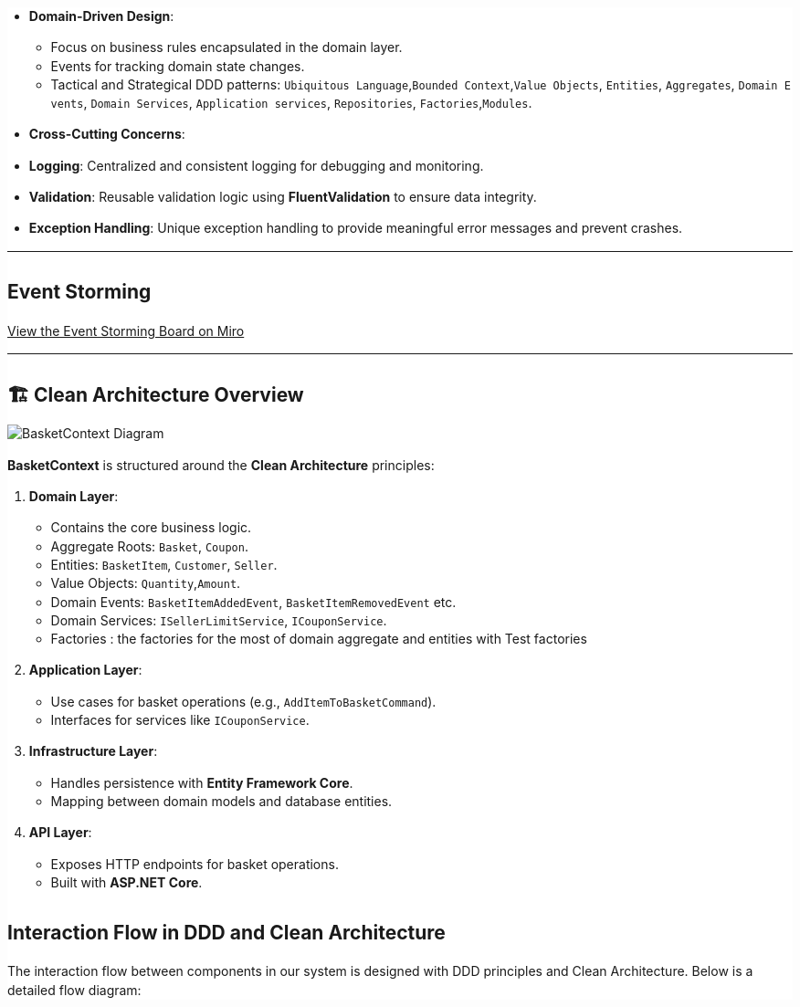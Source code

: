 - **Domain-Driven Design**:
  - Focus on business rules encapsulated in the domain layer.
  - Events for tracking domain state changes.
  - Tactical and Strategical DDD patterns: `Ubiquitous Language`,`Bounded Context`,`Value Objects`, `Entities`, `Aggregates`, `Domain Events`, `Domain Services`, `Application services`, `Repositories`, `Factories`,`Modules`.

 - **Cross-Cutting Concerns**:
  - **Logging**: Centralized and consistent logging for debugging and monitoring.
  - **Validation**: Reusable validation logic using **FluentValidation** to ensure data integrity.
  - **Exception Handling**: Unique exception handling to provide meaningful error messages and prevent crashes.

---

## Event Storming

[View the Event Storming Board on Miro](https://miro.com/app/live-embed/uXjVL5AGgiI=/?moveToViewport=-9219,-1369,15648,7807&embedId=698754203972)

---

## 🏗 Clean Architecture Overview
![BasketContext Diagram](images/SystemBoundriesBasketApi.png)

**BasketContext** is structured around the **Clean Architecture** principles:

1. **Domain Layer**:
   - Contains the core business logic.
   - Aggregate Roots: `Basket`, `Coupon`.
   - Entities: `BasketItem`, `Customer`, `Seller`.
   - Value Objects: `Quantity`,`Amount`.
   - Domain Events: `BasketItemAddedEvent`, `BasketItemRemovedEvent` etc.
   - Domain Services: `ISellerLimitService`, `ICouponService`.
   - Factories : the factories for the most of domain aggregate and entities with Test factories

2. **Application Layer**:
   - Use cases for basket operations (e.g., `AddItemToBasketCommand`).
   - Interfaces for services like `ICouponService`.

3. **Infrastructure Layer**:
   - Handles persistence with **Entity Framework Core**.
   - Mapping between domain models and database entities.

4. **API Layer**:
   - Exposes HTTP endpoints for basket operations.
   - Built with **ASP.NET Core**.

## Interaction Flow in DDD and Clean Architecture

The interaction flow between components in our system is designed with DDD principles and Clean Architecture. Below is a detailed flow diagram:
